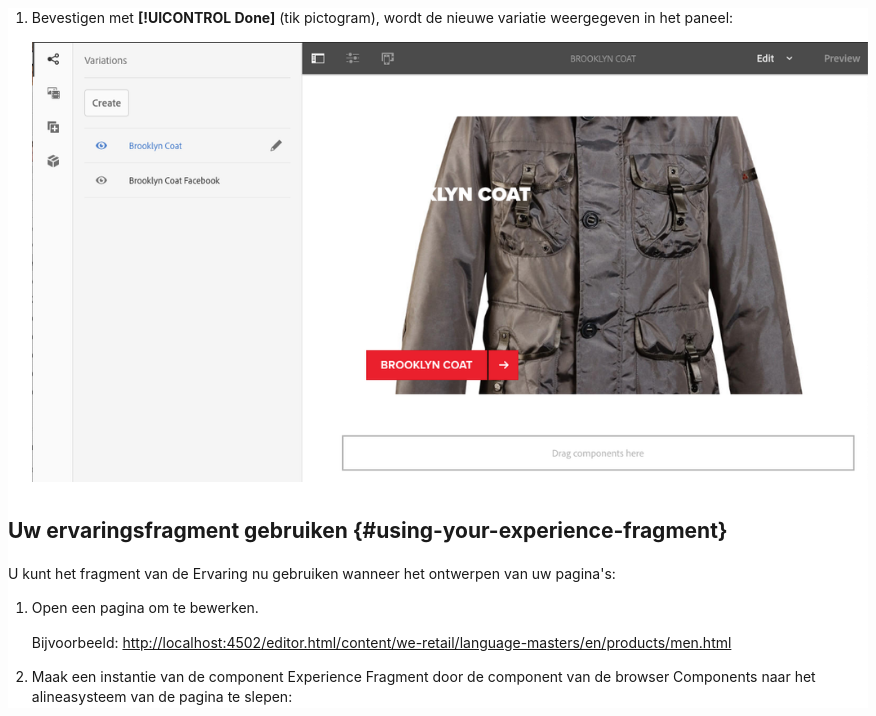 1. Bevestigen met **[!UICONTROL Done]** (tik pictogram), wordt de nieuwe variatie weergegeven in het paneel:

   ![xf-authoring-08](assets/xf-authoring-08.png)

## Uw ervaringsfragment gebruiken {#using-your-experience-fragment}

U kunt het fragment van de Ervaring nu gebruiken wanneer het ontwerpen van uw pagina&#39;s:

1. Open een pagina om te bewerken.

   Bijvoorbeeld: [http://localhost:4502/editor.html/content/we-retail/language-masters/en/products/men.html](http://localhost:4502/editor.html/content/we-retail/language-masters/en/products/men.html)

1. Maak een instantie van de component Experience Fragment door de component van de browser Components naar het alineasysteem van de pagina te slepen:
